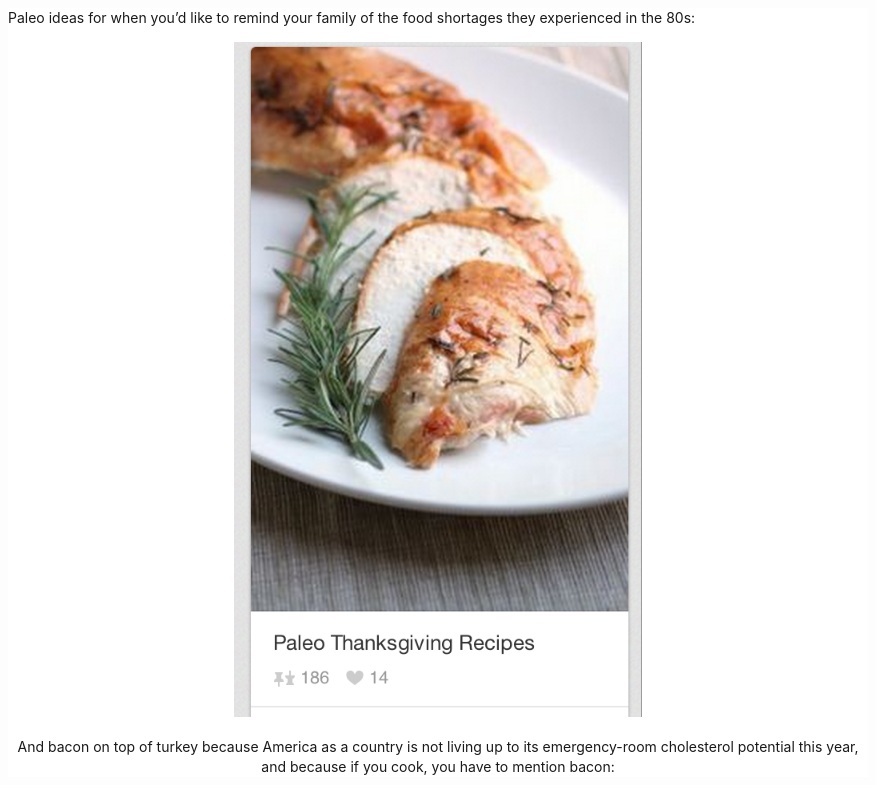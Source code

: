 <p style="text-align: left;">
  Paleo ideas for when you&#8217;d like to remind your family of the food shortages they experienced in the 80s:
</p>

<p style="text-align: center;">
  <a href="https://raw.githubusercontent.com/vkblog/vkblog.github.io/master/public/img/2013/11/Screen-Shot-2013-11-04-at-7.46.50-AM.png"><img class="aligncenter  wp-image-9241" alt="Screen Shot 2013-11-04 at 7.46.50 AM" src="https://raw.githubusercontent.com/vkblog/vkblog.github.io/master/public/img/2013/11/Screen-Shot-2013-11-04-at-7.46.50-AM.png" width="408" height="675" /></a>
</p>

<p style="text-align: center;">
  And bacon on top of turkey because America as a country is not living up to its emergency-room cholesterol potential this year, and because if you cook, you have to mention bacon:
</p>
